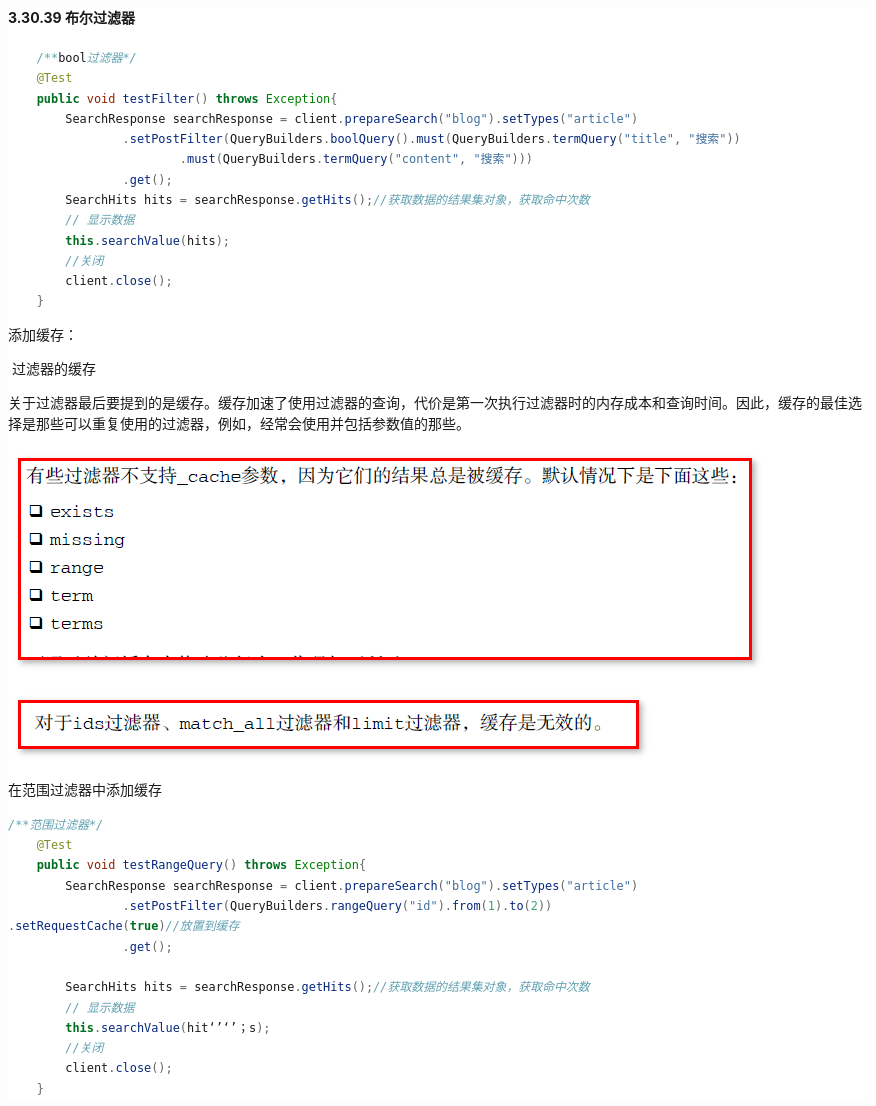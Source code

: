 #### 3.30.39 布尔过滤器

 

```java
	/**bool过滤器*/
	@Test
	public void testFilter() throws Exception{
		SearchResponse searchResponse = client.prepareSearch("blog").setTypes("article")
				.setPostFilter(QueryBuilders.boolQuery().must(QueryBuilders.termQuery("title", "搜索"))
						.must(QueryBuilders.termQuery("content", "搜索")))
				.get();
		SearchHits hits = searchResponse.getHits();//获取数据的结果集对象，获取命中次数
		// 显示数据
		this.searchValue(hits);
		//关闭
		client.close();
	}
```

添加缓存：

​    过滤器的缓存

关于过滤器最后要提到的是缓存。缓存加速了使用过滤器的查询，代价是第一次执行过滤器时的内存成本和查询时间。因此，缓存的最佳选择是那些可以重复使用的过滤器，例如，经常会使用并包括参数值的那些。

![](73-过滤器-1.png)

![](74-过滤器-2.png)

在范围过滤器中添加缓存

```java
/**范围过滤器*/
	@Test
	public void testRangeQuery() throws Exception{
		SearchResponse searchResponse = client.prepareSearch("blog").setTypes("article")
				.setPostFilter(QueryBuilders.rangeQuery("id").from(1).to(2))
.setRequestCache(true)//放置到缓存
				.get();

		SearchHits hits = searchResponse.getHits();//获取数据的结果集对象，获取命中次数
		// 显示数据
		this.searchValue(hit‘’‘’；s);
		//关闭
		client.close();
	}
```

